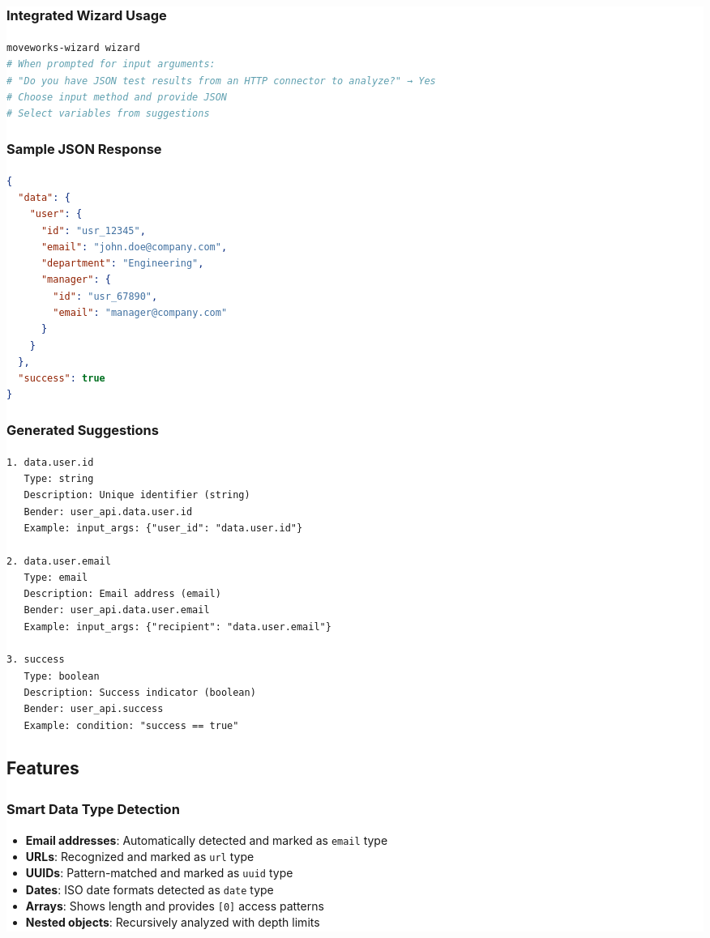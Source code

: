 ### Integrated Wizard Usage
```bash
moveworks-wizard wizard
# When prompted for input arguments:
# "Do you have JSON test results from an HTTP connector to analyze?" → Yes
# Choose input method and provide JSON
# Select variables from suggestions
```

### Sample JSON Response
```json
{
  "data": {
    "user": {
      "id": "usr_12345",
      "email": "john.doe@company.com",
      "department": "Engineering",
      "manager": {
        "id": "usr_67890",
        "email": "manager@company.com"
      }
    }
  },
  "success": true
}
```

### Generated Suggestions
```
1. data.user.id
   Type: string
   Description: Unique identifier (string)
   Bender: user_api.data.user.id
   Example: input_args: {"user_id": "data.user.id"}

2. data.user.email
   Type: email
   Description: Email address (email)
   Bender: user_api.data.user.email
   Example: input_args: {"recipient": "data.user.email"}

3. success
   Type: boolean
   Description: Success indicator (boolean)
   Bender: user_api.success
   Example: condition: "success == true"
```

## Features

### Smart Data Type Detection
- **Email addresses**: Automatically detected and marked as `email` type
- **URLs**: Recognized and marked as `url` type
- **UUIDs**: Pattern-matched and marked as `uuid` type
- **Dates**: ISO date formats detected as `date` type
- **Arrays**: Shows length and provides `[0]` access patterns
- **Nested objects**: Recursively analyzed with depth limits
